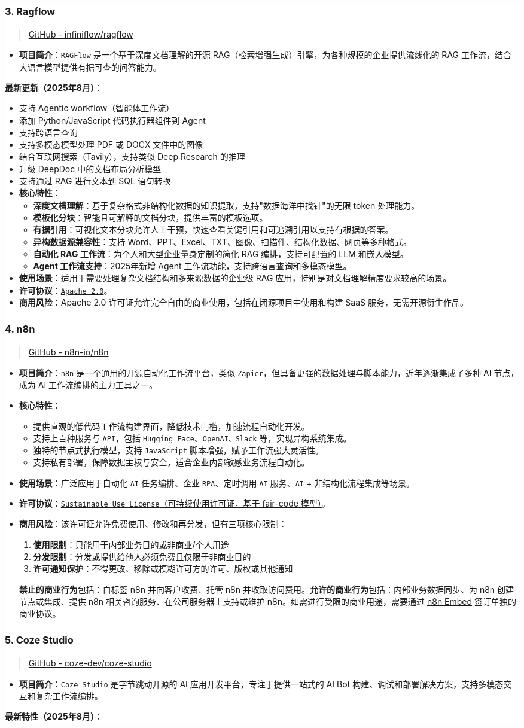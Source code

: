 ### 3. Ragflow

> [GitHub - infiniflow/ragflow](https://github.com/infiniflow/ragflow)

- **项目简介**：`RAGFlow` 是一个基于深度文档理解的开源 RAG（检索增强生成）引擎，为各种规模的企业提供流线化的 RAG 工作流，结合大语言模型提供有据可查的问答能力。

**最新更新（2025年8月）**：

- 支持 Agentic workflow（智能体工作流）
- 添加 Python/JavaScript 代码执行器组件到 Agent
- 支持跨语言查询
- 支持多模态模型处理 PDF 或 DOCX 文件中的图像
- 结合互联网搜索（Tavily），支持类似 Deep Research 的推理
- 升级 DeepDoc 中的文档布局分析模型
- 支持通过 RAG 进行文本到 SQL 语句转换
- **核心特性**：
  - **深度文档理解**：基于复杂格式非结构化数据的知识提取，支持"数据海洋中找针"的无限 token 处理能力。
  - **模板化分块**：智能且可解释的文档分块，提供丰富的模板选项。
  - **有据引用**：可视化文本分块允许人工干预，快速查看关键引用和可追溯引用以支持有根据的答案。
  - **异构数据源兼容性**：支持 Word、PPT、Excel、TXT、图像、扫描件、结构化数据、网页等多种格式。
  - **自动化 RAG 工作流**：为个人和大型企业量身定制的简化 RAG 编排，支持可配置的 LLM 和嵌入模型。
  - **Agent 工作流支持**：2025年新增 Agent 工作流功能，支持跨语言查询和多模态模型。
- **使用场景**：适用于需要处理复杂文档结构和多来源数据的企业级 RAG 应用，特别是对文档理解精度要求较高的场景。
- **许可协议**：[`Apache 2.0`](https://github.com/infiniflow/ragflow/blob/main/LICENSE)。
- **商用风险**：Apache 2.0 许可证允许完全自由的商业使用，包括在闭源项目中使用和构建 SaaS 服务，无需开源衍生作品。

### 4. n8n

> [GitHub - n8n-io/n8n](https://github.com/n8n-io/n8n)

- **项目简介**：`n8n` 是一个通用的开源自动化工作流平台，类似 `Zapier`，但具备更强的数据处理与脚本能力，近年逐渐集成了多种 AI 节点，成为 AI 工作流编排的主力工具之一。
- **核心特性**：
  - 提供直观的低代码工作流构建界面，降低技术门槛，加速流程自动化开发。
  - 支持上百种服务与 `API`，包括 `Hugging Face`、`OpenAI、Slack` 等，实现异构系统集成。
  - 独特的节点式执行模型，支持 `JavaScript` 脚本增强，赋予工作流强大灵活性。
  - 支持私有部署，保障数据主权与安全，适合企业内部敏感业务流程自动化。
- **使用场景**：广泛应用于自动化 `AI` 任务编排、企业 `RPA`、定时调用 `AI` 服务、`AI` + 非结构化流程集成等场景。
- **许可协议**：[`Sustainable Use License`（可持续使用许可证，基于 fair-code 模型）](https://docs.n8n.io/sustainable-use-license/)。
- **商用风险**：该许可证允许免费使用、修改和再分发，但有三项核心限制：
  1. **使用限制**：只能用于内部业务目的或非商业/个人用途
  2. **分发限制**：分发或提供给他人必须免费且仅限于非商业目的
  3. **许可通知保护**：不得更改、移除或模糊许可方的许可、版权或其他通知
  
  **禁止的商业行为**包括：白标签 n8n 并向客户收费、托管 n8n 并收取访问费用。**允许的商业行为**包括：内部业务数据同步、为 n8n 创建节点或集成、提供 n8n 相关咨询服务、在公司服务器上支持或维护 n8n。如需进行受限的商业用途，需要通过 [n8n Embed](https://n8n.io/embed) 签订单独的商业协议。

### 5. Coze Studio

> [GitHub - coze-dev/coze-studio](https://github.com/coze-dev/coze-studio)

- **项目简介**：`Coze Studio` 是字节跳动开源的 AI 应用开发平台，专注于提供一站式的 AI Bot 构建、调试和部署解决方案，支持多模态交互和复杂工作流编排。

**最新特性（2025年8月）**：
